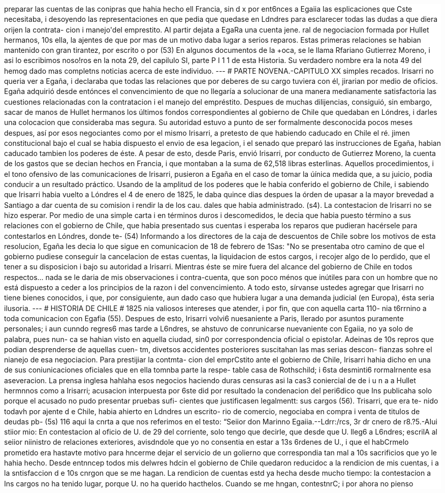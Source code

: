 preparar las cuentas de las conipras que hahia hecho ell Francia, sin d x por ent6nces a Egaiia las esplicaciones que Cste necesitaba, i desoyendo las representaciones en que pedia que quedase en Ldndres para esclarecer todas las dudas a que diera orijen la contrata- cion i manejo'del emprestito. AI partir dejata a EgaRa una cuenta jene. ral de negociacion formada por Hullet hermanos, 10s ella, la ajentes de que por mas de un motivo daba lugar a serios reparos. Estas primeras relaciones se habian mantenido con gran tirantez, por escrito o por (53) En algunos documentos de la +oca, se le llama Rfariano Gutierrez Moreno, i asi lo escribimos noso!ros en la nota 29, del capilulo SI, parte P I 1 1 de esta Historia. Su verdadero nombre era la nota 49 del hemog dado mas completns noticias acerca de este individuo. --- # PARTE NOVENA.-CAPITULO XX simples recados. Irisarri no queria ver a Egaña, i declaraba que todas las relaciones que por deberes de su cargo tuviera con él, jirarian por medio de oficios. Egaña adquirió desde entónces el convencimiento de que no llegaría a solucionar de una manera medianamente satisfactoria las cuestiones relacionadas con la contratacion i el manejo del empréstito. Despues de muchas dilijencias, consiguió, sin embargo, sacar de manos de Hullet hermanos los últimos fondos correspondientes al gobierno de Chile que quedaban en Lóndres, i darles una colocacion que consideraba mas segura. Su autoridad estuvo a punto de ser formalmente desconocida pocos meses despues, así por esos negociantes como por el mismo Irisarri, a pretesto de que habiendo caducado en Chile el ré. jimen constitucional bajo el cual se habia dispuesto el envio de esa legacion, i el senado que preparó las instrucciones de Egaña, habian caducado tambien los poderes de éste. A pesar de esto, desde Paris, envió Irisarri, por conducto de Gutierrez Moreno, la cuenta de los gastos que se decian hechos en Francia, i que montaban a la suma de 62,518 libras esterlinas. Aquellos procedimientos, i el tono ofensivo de las comunicaciones de Irisarri, pusieron a Egaña en el caso de tomar la úínica medida que, a su juicio, podia conducir a un resultado práctico. Usando de la amplitud de los poderes que le habia conferido el gobierno de Chile, i sabiendo que Irisarri habia vuelto a Lóndres el 4 de enero de 1825, le daba quince dias despues la órden de upasar a la mayor brevedad a Santiago a dar cuenta de su comision i rendir la de los cau. dales que habia administrado. (s4). La contestacion de Irisarri no se hizo esperar. Por medio de una simple carta i en términos duros i descomedidos, le decia que habia puesto término a sus relaciones con el gobierno de Chile, que habia presentado sus cuentas i esperaba los reparos que pudieran hacérsele para contestarlos en Lóndres, donde te- (54) Informando a los directores de la caja de descuentos de Chile sobre los motivos de esta resolucion, Egaña les decia lo que sigue en comunicacion de 18 de febrero de 1Sas: "No se presentaba otro camino de que el gobierno pudiese conseguir la cancelacion de estas cuentas, la liquidacion de estos cargos, i recojer algo de lo perdido, que el tener a su disposicion i bajo su autoridad a Irisarri. Mientras éste se mire fuera del alcance del gobierno de Chile en todos respectos... nada se le daria de mis observaciones i contra-cuenta, que son poco ménos que inútiles para con un hombre que no está dispuesto a ceder a los principios de la razon i del convencimiento. A todo esto, sírvanse ustedes agregar que Irisarri no tiene bienes conocidos, i que, por consiguiente, aun dado caso que hubiera lugar a una demanda judicial (en Europa), ésta seria ilusoria. --- # HISTORIA DE CHILE # 1825 nia valiosos intereses que atender, i por fin, que con aquella carta 110- nia t6rrnino a toda comunicacion con Egafia (55). Despues de esto, Irisarri volvi6 nuesaniente a Paris, llerado por asuntos puramente personales; i aun cunndo regres6 mas tarde a L6ndres, se ahstuvo de conrunicarse nuevaniente con Egaiia, no ya solo de palabra, pues nun- ca se hahian visto en aquella ciudad, sin0 por correspondencia oficial o episto!ar. Adeinas de 10s repros que podian desprenderse de aquellas cuen- tm, divetsos accidentes posteriores suscitahan las mas serias descon- fianzas sohre el nianejo de esa negociacion. Para prestijiar la contmta- cion del emprCstito ante el gobierno de Chile, Irisarri hahia dicho en una de sus coniunicaciones oficiales que en ella tomnba parte la respe- table casa de Rothschild; i 6sta desminti6 rormalrnente esa aseveracion. La prensa inglesa hahlaha esos negocios haciendo duras censuras asi la cas3 coniercial de de i u n a a Hullet hermnnos como a Irisarri; acusacion interpuesta por 6ste did por resultado la condenacion del peri6dico que Ins publicaha solo porque el acusado no pudo presentar pruebas sufi- cientes que justificasen legalmentt: sus cargos (56). Trisarri, que era te- nido todavh por ajente d e Chile, habia ahierto en Ldndres un escrito- rio de comercio, negociaba en compra i venta de titulos de deudas pb- (5s) 116 aqui la cnrta a que nos referimos en el testo: “Seiior don Marinno Egaiia.--Ldrr:/rcs, 3r dr cnero de r8.?5.-AIui stiior mio: En contestacion al oficio de U. de 29 del corriente, solo tengo que decirle, que desde que U. lleg6 a L6ndres; escrilA al seiior niinistro de relaciones exteriores, avisdndole que yo no consentia en estar a 13s 6rdenes de U., i que el habCrmelo prometido era hastavte motivo para hncerme dejar el servicio de un golierno que correspondia tan mal a 10s sacrificios que yo le hahia hecho. Desde entnncep todos mis delwres hdcin el gobierno de Chile quedaron reducidoc a la rendicion de mis cuentas, i a la sntisfaccion d e 10s cnrgon que se me hagan. La rendicion de cuentas estd ya hecha desde mucho tiempo: la contestacion a Ins cargos no ha tenido lugar, porque U. no ha querido hacthelos. Cuando se me hngan, contestnrC; i por ahora no pienso